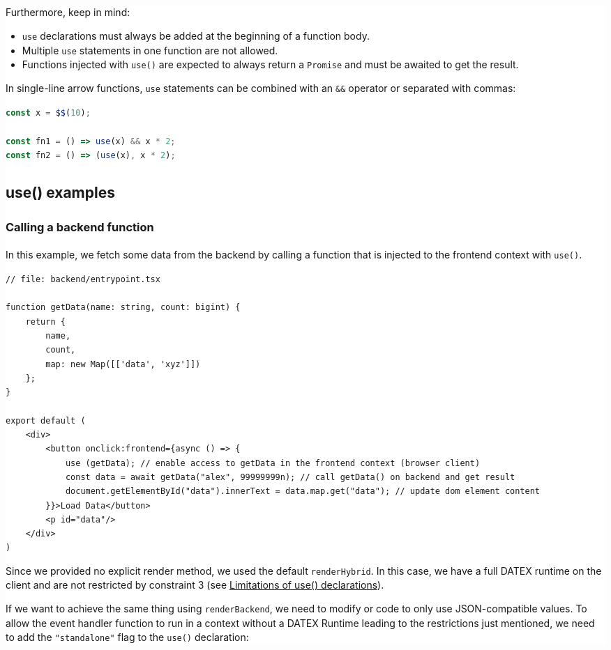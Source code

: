 Furthermore, keep in mind:
 * `use` declarations must always be added at the beginning of a function body.
 * Multiple `use` statements in one function are not allowed.
 * Functions injected with `use()` are expected to always return a `Promise` and must be awaited to get the result.

In single-line arrow functions, `use` statements can be combined with an `&&` operator or separated with commas:

```ts
const x = $$(10);

const fn1 = () => use(x) && x * 2;
const fn2 = () => (use(x), x * 2);
```

## use() examples

### Calling a backend function

In this example, we fetch some data from the backend by calling a function
that is injected to the frontend context with `use()`.

```tsx
// file: backend/entrypoint.tsx

function getData(name: string, count: bigint) {
    return {
        name,
        count,
        map: new Map([['data', 'xyz']])
    };
}

export default (
    <div>
        <button onclick:frontend={async () => {
            use (getData); // enable access to getData in the frontend context (browser client)
            const data = await getData("alex", 99999999n); // call getData() on backend and get result
            document.getElementById("data").innerText = data.map.get("data"); // update dom element content
        }}>Load Data</button>
        <p id="data"/>
    </div>
)
```

Since we provided no explicit render method, we used the default `renderHybrid`.
In this case, we have a full DATEX runtime on the client and are not restricted by constraint 3 (see [Limitations of use() declarations](#limitations-of-use-declarations)).

If we want to achieve the same thing using `renderBackend`, we need to modify or code to only use JSON-compatible values.
To allow the event handler function to run in a context without a DATEX Runtime leading to the restrictions just mentioned,
we need to add the `"standalone"` flag to the `use()` declaration: 
